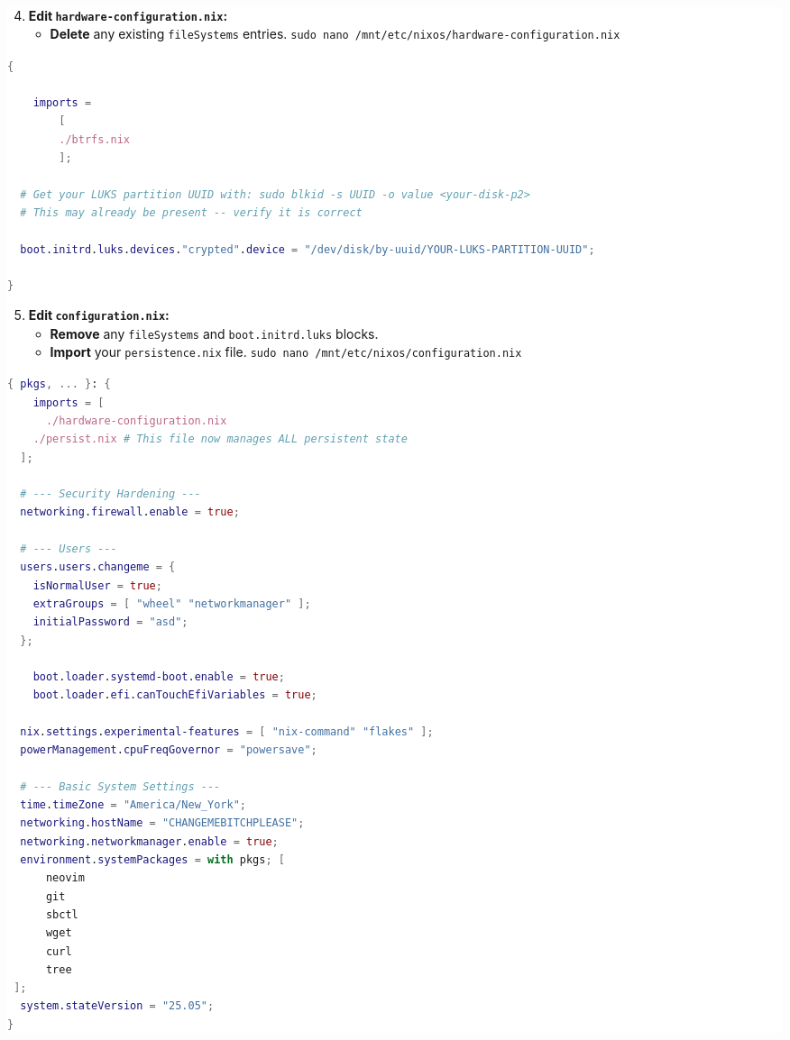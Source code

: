 
4.  **Edit `hardware-configuration.nix`:**
    *   **Delete** any existing `fileSystems` entries.
`sudo nano /mnt/etc/nixos/hardware-configuration.nix`
```nix
{

	imports = 
		[
		./btrfs.nix
		];
		
  # Get your LUKS partition UUID with: sudo blkid -s UUID -o value <your-disk-p2>
  # This may already be present -- verify it is correct
  
  boot.initrd.luks.devices."crypted".device = "/dev/disk/by-uuid/YOUR-LUKS-PARTITION-UUID";

}
```

5.  **Edit `configuration.nix`:**
    *   **Remove** any `fileSystems` and `boot.initrd.luks` blocks.
    *   **Import** your `persistence.nix` file.
`sudo nano /mnt/etc/nixos/configuration.nix`
```nix
{ pkgs, ... }: {
	imports = [
	  ./hardware-configuration.nix
    ./persist.nix # This file now manages ALL persistent state
  ];

  # --- Security Hardening ---
  networking.firewall.enable = true;

  # --- Users ---
  users.users.changeme = {
    isNormalUser = true;
    extraGroups = [ "wheel" "networkmanager" ];
    initialPassword = "asd";
  };
  
	boot.loader.systemd-boot.enable = true;
	boot.loader.efi.canTouchEfiVariables = true;
    
  nix.settings.experimental-features = [ "nix-command" "flakes" ];
  powerManagement.cpuFreqGovernor = "powersave";
      
  # --- Basic System Settings ---
  time.timeZone = "America/New_York";
  networking.hostName = "CHANGEMEBITCHPLEASE";
  networking.networkmanager.enable = true;
  environment.systemPackages = with pkgs; [ 
	  neovim 
	  git 
	  sbctl
	  wget
	  curl
	  tree
 ];
  system.stateVersion = "25.05"; 
}
```
